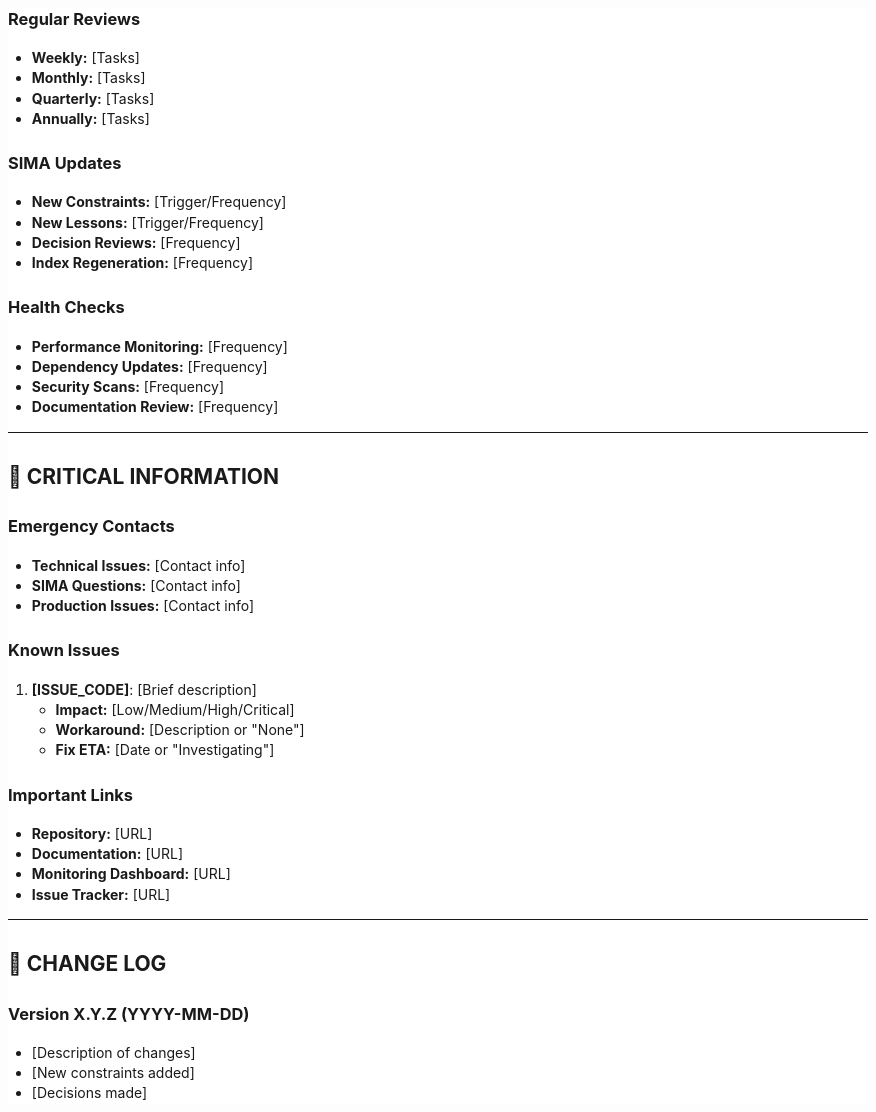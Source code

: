 ### Regular Reviews
- **Weekly:** [Tasks]
- **Monthly:** [Tasks]
- **Quarterly:** [Tasks]
- **Annually:** [Tasks]

### SIMA Updates
- **New Constraints:** [Trigger/Frequency]
- **New Lessons:** [Trigger/Frequency]
- **Decision Reviews:** [Frequency]
- **Index Regeneration:** [Frequency]

### Health Checks
- **Performance Monitoring:** [Frequency]
- **Dependency Updates:** [Frequency]
- **Security Scans:** [Frequency]
- **Documentation Review:** [Frequency]

---

## 🚨 CRITICAL INFORMATION

### Emergency Contacts
- **Technical Issues:** [Contact info]
- **SIMA Questions:** [Contact info]
- **Production Issues:** [Contact info]

### Known Issues
1. **[ISSUE_CODE]**: [Brief description]
   - **Impact:** [Low/Medium/High/Critical]
   - **Workaround:** [Description or "None"]
   - **Fix ETA:** [Date or "Investigating"]

### Important Links
- **Repository:** [URL]
- **Documentation:** [URL]
- **Monitoring Dashboard:** [URL]
- **Issue Tracker:** [URL]

---

## 📝 CHANGE LOG

### Version X.Y.Z (YYYY-MM-DD)
- [Description of changes]
- [New constraints added]
- [Decisions made]

